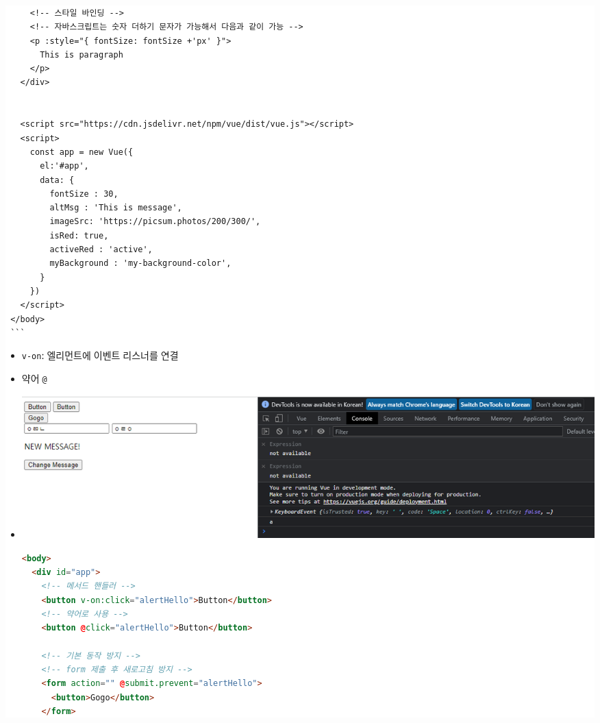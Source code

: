          <!-- 스타일 바인딩 -->
         <!-- 자바스크립트는 숫자 더하기 문자가 가능해서 다음과 같이 가능 -->
         <p :style="{ fontSize: fontSize +'px' }">
           This is paragraph
         </p>
       </div>
     
       
       <script src="https://cdn.jsdelivr.net/npm/vue/dist/vue.js"></script>
       <script>
         const app = new Vue({
           el:'#app',
           data: {
             fontSize : 30,
             altMsg : 'This is message',
             imageSrc: 'https://picsum.photos/200/300/',
             isRed: true,
             activeRed : 'active',
             myBackground : 'my-background-color',
           }
         })
       </script>
     </body>
     ```

   + `v-on`: 엘리먼트에 이벤트 리스너를 연결

   + 약어 `@`

   + ![image-20220504194237973](README.assets/image-20220504194237973.png)

     ```html
     <body>
       <div id="app">
         <!-- 메서드 핸들러 -->
         <button v-on:click="alertHello">Button</button>
         <!-- 약어로 사용 -->
         <button @click="alertHello">Button</button>
     
         <!-- 기본 동작 방지 -->
         <!-- form 제출 후 새로고침 방지 -->
         <form action="" @submit.prevent="alertHello">
           <button>Gogo</button>
         </form>
     